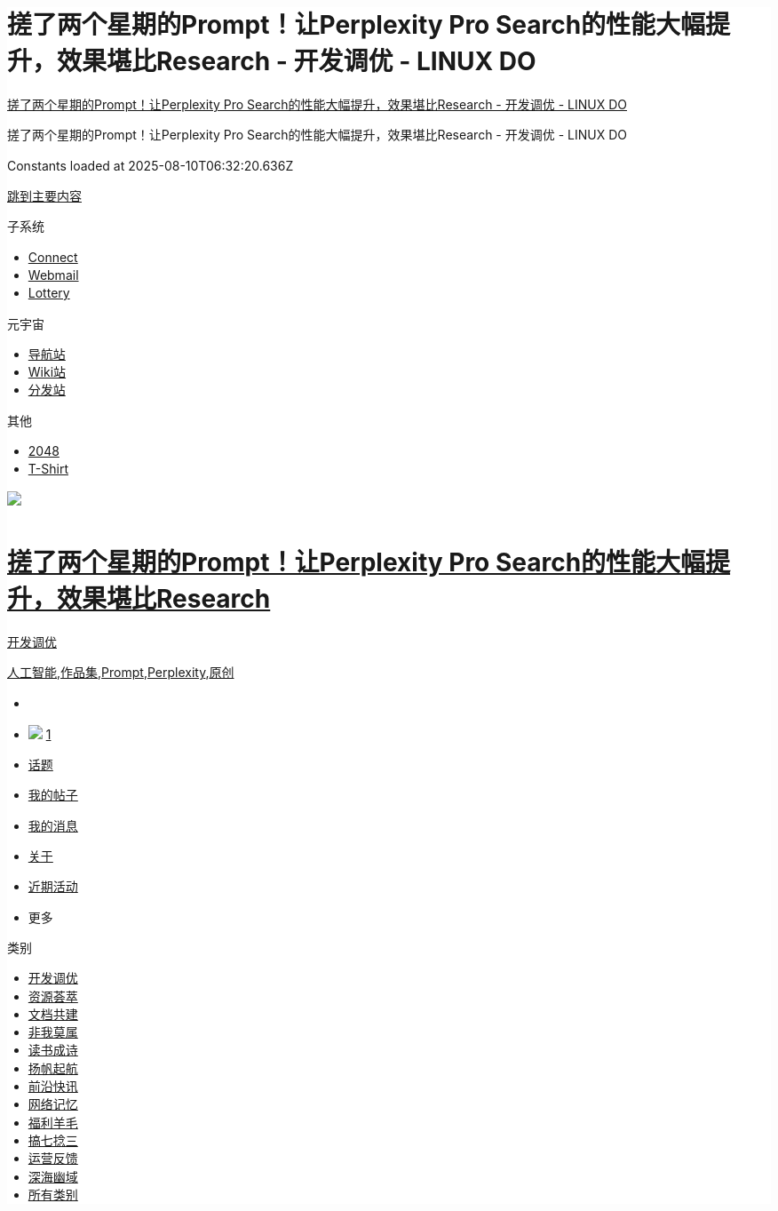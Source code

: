 # 搓了两个星期的Prompt！让Perplexity Pro Search的性能大幅提升，效果堪比Research - 开发调优 - LINUX DO
[搓了两个星期的Prompt！让Perplexity Pro Search的性能大幅提升，效果堪比Research - 开发调优 - LINUX DO](https://linux.do/t/topic/838412/10) 

  搓了两个星期的Prompt！让Perplexity Pro Search的性能大幅提升，效果堪比Research - 开发调优 - LINUX DO                                                                

Constants loaded at 2025-08-10T06:32:20.636Z

  

[跳到主要内容](#main-container)

子系统

*   [Connect](https://connect.linux.do "LINUX DO Connect 账号连接系统。")
*   [Webmail](https://webmail.linux.do/ "LINUX DO Mail 系统。")
*   [Lottery](https://lottery.linux.do/ "LINUX DO 抽奖系统。")

元宇宙

*   [导航站](https://nav.linux.do "LINUX DO 相关服务导航站。")
*   [Wiki站](https://wiki.linux.do "LINUX DO Wiki 系统。")
*   [分发站](https://cdk.linux.do "LINUX DO 分发站，福利多多。")

其他

*   [2048](https://2048.linux.do "一起来挑战、打榜经典2048小游戏。")
*   [T-Shirt](https://shanwaiyoushan.taobao.com "LINUX DO元气T+POLO：社交新名片。")

 [![](https://linux.do/uploads/default/original/4X/c/c/d/ccd8c210609d498cbeb3d5201d4c259348447562.png)](/) 

[搓了两个星期的Prompt！让Perplexity Pro Search的性能大幅提升，效果堪比Research](/t/topic/838412)
===========================================================================

[开发调优](/c/develop/4)

[人工智能](/tag/人工智能),[作品集](/tag/作品集),[Prompt](/tag/prompt),[Perplexity](/tag/perplexity),[原创](/tag/原创 "高质量原创帖子（非AI生成、润色内容，非洗稿、搬运内容）可用。")

*   ​

*    ![](https://linux.do/letter_avatar/niyan2025/144/5_d44a9b381edc88181525e3c8350177ca.png)
       [ 1 ](# "1 个未读通知") 

*   [话题](/latest "所有话题")
*   [我的帖子](/u/niyan2025/activity/drafts "我的未发布草稿")
*   [我的消息](/u/niyan2025/messages "我的个人信息")
*   [关于](/about "关于此网站的更多详细信息")
*   [近期活动](/upcoming-events "近期活动")
*   更多

类别

*   [开发调优](/c/develop/4 "此版块包含开发、测试、调试、部署、优化、安全等方面的内容")
*   [资源荟萃](/c/resource/14 "包括软件分享、开源仓库、视频课程、书籍等分享")
*   [文档共建](/c/wiki/42 "佬友化身翰林学士，一起来编书了。")
*   [非我莫属](/c/job/27 "学成文武艺，货与帝王家。招聘/求职分类，只能发此类信息。")
*   [读书成诗](/c/reading/32 "跟着佬友们一起在论坛读完一本书是什么体验？")
*   [扬帆起航](/c/startup/46 "扬帆起航，目标是星辰大海！")
*   [前沿快讯](/c/news/34 "前沿快讯，不出门能知天下事。")
*   [网络记忆](/c/feeds/92 "网络是有记忆的，确信！")
*   [福利羊毛](/c/welfare/36 "正经人谁花那个钱啊～ 此版块供羊毛、抽奖等福利使用。")
*   [搞七捻三](/c/gossip/11 "闲聊吹水的板块。不得讨论政治、色情等违规内容。")
*   [运营反馈](/c/feedback/2 "有关此网站、其组织、运作方式以及如何改进的讨论。")
*   [深海幽域](/c/muted/45 "冰山下的深海。帖子不会上信息流、不会被论坛搜索。")
*   [所有类别](/categories)
